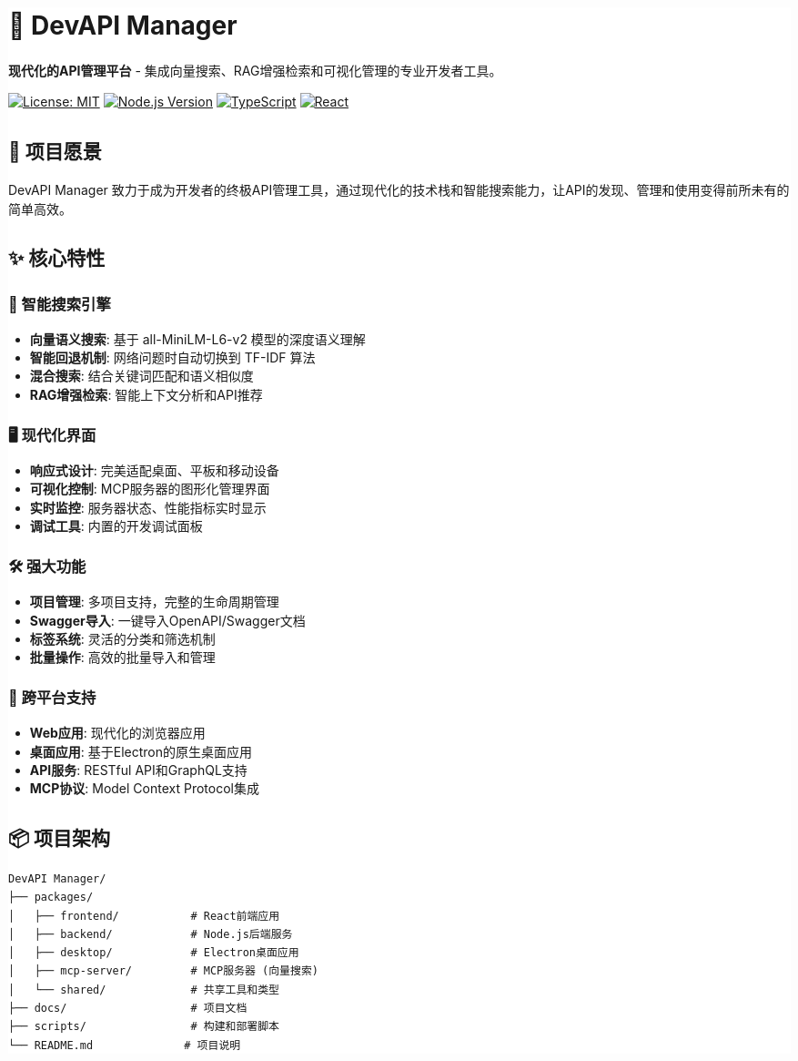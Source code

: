 # 🚀 DevAPI Manager

**现代化的API管理平台** - 集成向量搜索、RAG增强检索和可视化管理的专业开发者工具。

[![License: MIT](https://img.shields.io/badge/License-MIT-yellow.svg)](https://opensource.org/licenses/MIT)
[![Node.js Version](https://img.shields.io/badge/node-%3E%3D18.0.0-brightgreen.svg)](https://nodejs.org/)
[![TypeScript](https://img.shields.io/badge/TypeScript-5.2+-blue.svg)](https://www.typescriptlang.org/)
[![React](https://img.shields.io/badge/React-18+-61dafb.svg)](https://reactjs.org/)

## 🎯 项目愿景

DevAPI Manager 致力于成为开发者的终极API管理工具，通过现代化的技术栈和智能搜索能力，让API的发现、管理和使用变得前所未有的简单高效。

## ✨ 核心特性

### 🧠 智能搜索引擎

- **向量语义搜索**: 基于 all-MiniLM-L6-v2 模型的深度语义理解
- **智能回退机制**: 网络问题时自动切换到 TF-IDF 算法
- **混合搜索**: 结合关键词匹配和语义相似度
- **RAG增强检索**: 智能上下文分析和API推荐

### 🖥️ 现代化界面

- **响应式设计**: 完美适配桌面、平板和移动设备
- **可视化控制**: MCP服务器的图形化管理界面
- **实时监控**: 服务器状态、性能指标实时显示
- **调试工具**: 内置的开发调试面板

### 🛠️ 强大功能

- **项目管理**: 多项目支持，完整的生命周期管理
- **Swagger导入**: 一键导入OpenAPI/Swagger文档
- **标签系统**: 灵活的分类和筛选机制
- **批量操作**: 高效的批量导入和管理

### 🚀 跨平台支持

- **Web应用**: 现代化的浏览器应用
- **桌面应用**: 基于Electron的原生桌面应用
- **API服务**: RESTful API和GraphQL支持
- **MCP协议**: Model Context Protocol集成

## 📦 项目架构

```
DevAPI Manager/
├── packages/
│   ├── frontend/           # React前端应用
│   ├── backend/            # Node.js后端服务
│   ├── desktop/            # Electron桌面应用
│   ├── mcp-server/         # MCP服务器 (向量搜索)
│   └── shared/             # 共享工具和类型
├── docs/                   # 项目文档
├── scripts/                # 构建和部署脚本
└── README.md              # 项目说明
```

